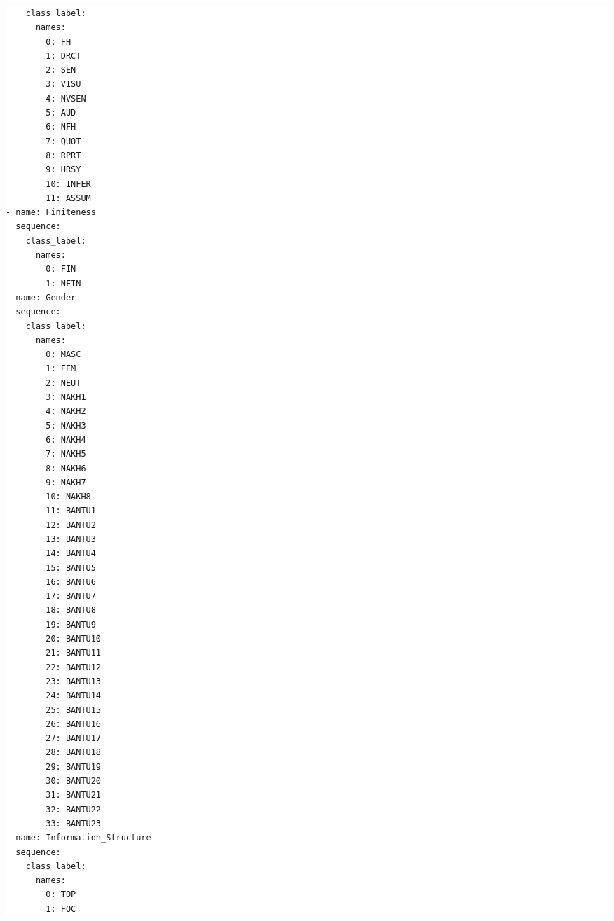         class_label:
          names:
            0: FH
            1: DRCT
            2: SEN
            3: VISU
            4: NVSEN
            5: AUD
            6: NFH
            7: QUOT
            8: RPRT
            9: HRSY
            10: INFER
            11: ASSUM
    - name: Finiteness
      sequence:
        class_label:
          names:
            0: FIN
            1: NFIN
    - name: Gender
      sequence:
        class_label:
          names:
            0: MASC
            1: FEM
            2: NEUT
            3: NAKH1
            4: NAKH2
            5: NAKH3
            6: NAKH4
            7: NAKH5
            8: NAKH6
            9: NAKH7
            10: NAKH8
            11: BANTU1
            12: BANTU2
            13: BANTU3
            14: BANTU4
            15: BANTU5
            16: BANTU6
            17: BANTU7
            18: BANTU8
            19: BANTU9
            20: BANTU10
            21: BANTU11
            22: BANTU12
            23: BANTU13
            24: BANTU14
            25: BANTU15
            26: BANTU16
            27: BANTU17
            28: BANTU18
            29: BANTU19
            30: BANTU20
            31: BANTU21
            32: BANTU22
            33: BANTU23
    - name: Information_Structure
      sequence:
        class_label:
          names:
            0: TOP
            1: FOC
